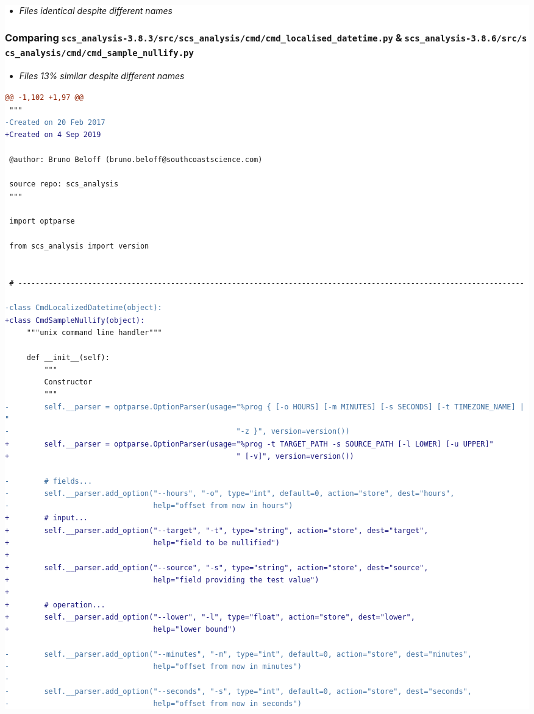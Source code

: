  * *Files identical despite different names*

### Comparing `scs_analysis-3.8.3/src/scs_analysis/cmd/cmd_localised_datetime.py` & `scs_analysis-3.8.6/src/scs_analysis/cmd/cmd_sample_nullify.py`

 * *Files 13% similar despite different names*

```diff
@@ -1,102 +1,97 @@
 """
-Created on 20 Feb 2017
+Created on 4 Sep 2019
 
 @author: Bruno Beloff (bruno.beloff@southcoastscience.com)
 
 source repo: scs_analysis
 """
 
 import optparse
 
 from scs_analysis import version
 
 
 # --------------------------------------------------------------------------------------------------------------------
 
-class CmdLocalizedDatetime(object):
+class CmdSampleNullify(object):
     """unix command line handler"""
 
     def __init__(self):
         """
         Constructor
         """
-        self.__parser = optparse.OptionParser(usage="%prog { [-o HOURS] [-m MINUTES] [-s SECONDS] [-t TIMEZONE_NAME] | "
-                                                    "-z }", version=version())
+        self.__parser = optparse.OptionParser(usage="%prog -t TARGET_PATH -s SOURCE_PATH [-l LOWER] [-u UPPER]"
+                                                    " [-v]", version=version())
 
-        # fields...
-        self.__parser.add_option("--hours", "-o", type="int", default=0, action="store", dest="hours",
-                                 help="offset from now in hours")
+        # input...
+        self.__parser.add_option("--target", "-t", type="string", action="store", dest="target",
+                                 help="field to be nullified")
+
+        self.__parser.add_option("--source", "-s", type="string", action="store", dest="source",
+                                 help="field providing the test value")
+
+        # operation...
+        self.__parser.add_option("--lower", "-l", type="float", action="store", dest="lower",
+                                 help="lower bound")
 
-        self.__parser.add_option("--minutes", "-m", type="int", default=0, action="store", dest="minutes",
-                                 help="offset from now in minutes")
-
-        self.__parser.add_option("--seconds", "-s", type="int", default=0, action="store", dest="seconds",
-                                 help="offset from now in seconds")
```